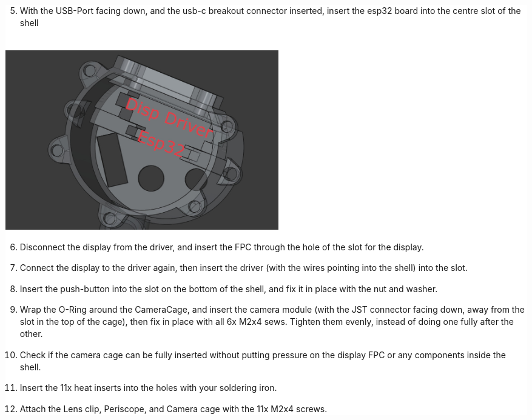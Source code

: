 
5. With the USB-Port facing down, and the usb-c breakout connector inserted, insert the esp32 board into the centre slot of the shell
<br>
<img src="Resources/Assembly_Steps/Slots.jpg" alt="Shell Slots" width="450"/>

6. Disconnect the display from the driver, and insert the FPC through the hole of the slot for the display.

7. Connect the display to the driver again, then insert the driver (with the wires pointing into the shell) into the slot.

8. Insert the push-button into the slot on the bottom of the shell, and fix it in place with the nut and washer.

9. Wrap the O-Ring around the CameraCage, and insert the camera module (with the JST connector facing down, away from the slot in the top of the cage), then fix in place with all 6x M2x4 sews. Tighten them evenly, instead of doing one fully after the other.

10. Check if the camera cage can be fully inserted without putting pressure on the display FPC or any components inside the shell.

11. Insert the 11x heat inserts into the holes with your soldering iron.

12. Attach the Lens clip, Periscope, and Camera cage with the 11x M2x4 screws.
